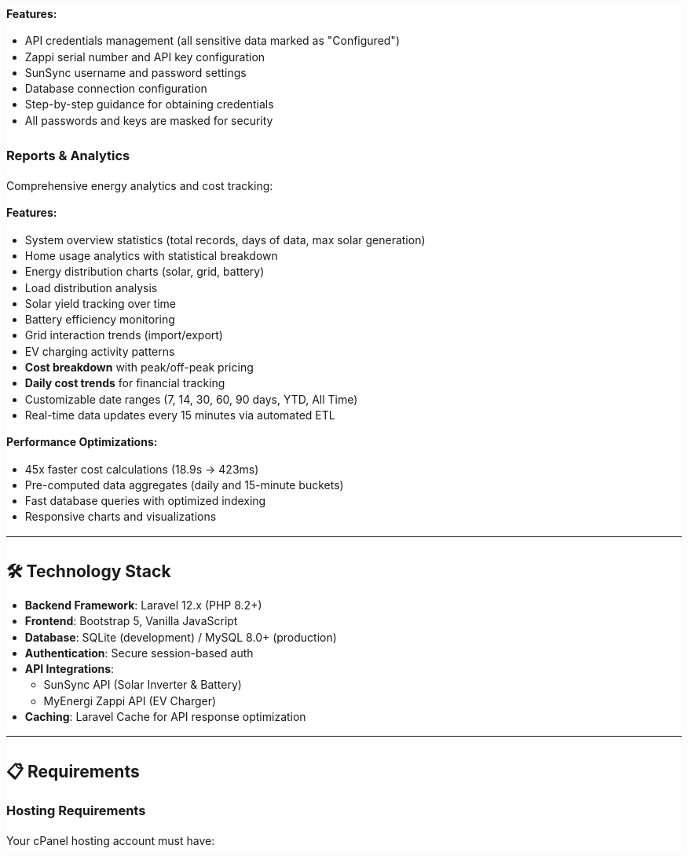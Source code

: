 **Features:**
- API credentials management (all sensitive data marked as "Configured")
- Zappi serial number and API key configuration
- SunSync username and password settings
- Database connection configuration
- Step-by-step guidance for obtaining credentials
- All passwords and keys are masked for security

### Reports & Analytics
Comprehensive energy analytics and cost tracking:

**Features:**
- System overview statistics (total records, days of data, max solar generation)
- Home usage analytics with statistical breakdown
- Energy distribution charts (solar, grid, battery)
- Load distribution analysis
- Solar yield tracking over time
- Battery efficiency monitoring
- Grid interaction trends (import/export)
- EV charging activity patterns
- **Cost breakdown** with peak/off-peak pricing
- **Daily cost trends** for financial tracking
- Customizable date ranges (7, 14, 30, 60, 90 days, YTD, All Time)
- Real-time data updates every 15 minutes via automated ETL

**Performance Optimizations:**
- 45x faster cost calculations (18.9s → 423ms)
- Pre-computed data aggregates (daily and 15-minute buckets)
- Fast database queries with optimized indexing
- Responsive charts and visualizations

---

## 🛠️ Technology Stack

- **Backend Framework**: Laravel 12.x (PHP 8.2+)
- **Frontend**: Bootstrap 5, Vanilla JavaScript
- **Database**: SQLite (development) / MySQL 8.0+ (production)
- **Authentication**: Secure session-based auth
- **API Integrations**: 
  - SunSync API (Solar Inverter & Battery)
  - MyEnergi Zappi API (EV Charger)
- **Caching**: Laravel Cache for API response optimization

---

## 📋 Requirements

### Hosting Requirements

Your cPanel hosting account must have:
